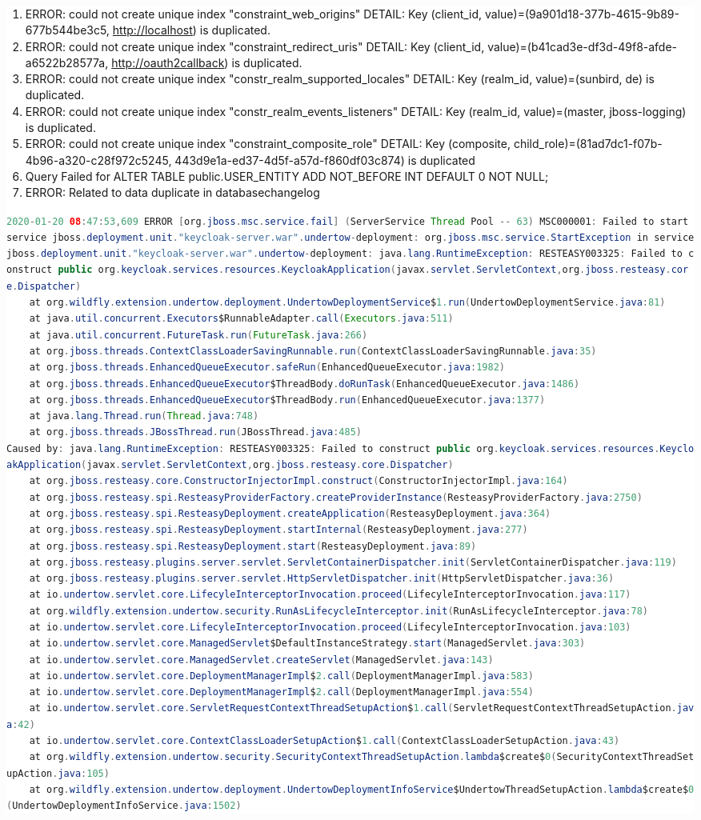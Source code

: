 1. ERROR: could not create unique index "constraint\_web\_origins" DETAIL: Key (client\_id, value)=(9a901d18-377b-4615-9b89-677b544be3c5, [http://localhost](http://localhost)) is duplicated.
2. ERROR: could not create unique index "constraint\_redirect\_uris" DETAIL: Key (client\_id, value)=(b41cad3e-df3d-49f8-afde-a6522b28577a, [http://oauth2callback](http://oauth2callback)) is duplicated.
3. ERROR: could not create unique index "constr\_realm\_supported\_locales" DETAIL: Key (realm\_id, value)=(sunbird, de) is duplicated.
4. ERROR: could not create unique index "constr\_realm\_events\_listeners" DETAIL: Key (realm\_id, value)=(master, jboss-logging) is duplicated.
5. ERROR: could not create unique index "constraint\_composite\_role" DETAIL: Key (composite, child\_role)=(81ad7dc1-f07b-4b96-a320-c28f972c5245, 443d9e1a-ed37-4d5f-a57d-f860df03c874) is duplicated
6. Query Failed for ALTER TABLE public.USER\_ENTITY ADD NOT\_BEFORE INT DEFAULT 0 NOT NULL;
7. ERROR: Related to data duplicate in databasechangelog

```java
2020-01-20 08:47:53,609 ERROR [org.jboss.msc.service.fail] (ServerService Thread Pool -- 63) MSC000001: Failed to start service jboss.deployment.unit."keycloak-server.war".undertow-deployment: org.jboss.msc.service.StartException in service jboss.deployment.unit."keycloak-server.war".undertow-deployment: java.lang.RuntimeException: RESTEASY003325: Failed to construct public org.keycloak.services.resources.KeycloakApplication(javax.servlet.ServletContext,org.jboss.resteasy.core.Dispatcher)
	at org.wildfly.extension.undertow.deployment.UndertowDeploymentService$1.run(UndertowDeploymentService.java:81)
	at java.util.concurrent.Executors$RunnableAdapter.call(Executors.java:511)
	at java.util.concurrent.FutureTask.run(FutureTask.java:266)
	at org.jboss.threads.ContextClassLoaderSavingRunnable.run(ContextClassLoaderSavingRunnable.java:35)
	at org.jboss.threads.EnhancedQueueExecutor.safeRun(EnhancedQueueExecutor.java:1982)
	at org.jboss.threads.EnhancedQueueExecutor$ThreadBody.doRunTask(EnhancedQueueExecutor.java:1486)
	at org.jboss.threads.EnhancedQueueExecutor$ThreadBody.run(EnhancedQueueExecutor.java:1377)
	at java.lang.Thread.run(Thread.java:748)
	at org.jboss.threads.JBossThread.run(JBossThread.java:485)
Caused by: java.lang.RuntimeException: RESTEASY003325: Failed to construct public org.keycloak.services.resources.KeycloakApplication(javax.servlet.ServletContext,org.jboss.resteasy.core.Dispatcher)
	at org.jboss.resteasy.core.ConstructorInjectorImpl.construct(ConstructorInjectorImpl.java:164)
	at org.jboss.resteasy.spi.ResteasyProviderFactory.createProviderInstance(ResteasyProviderFactory.java:2750)
	at org.jboss.resteasy.spi.ResteasyDeployment.createApplication(ResteasyDeployment.java:364)
	at org.jboss.resteasy.spi.ResteasyDeployment.startInternal(ResteasyDeployment.java:277)
	at org.jboss.resteasy.spi.ResteasyDeployment.start(ResteasyDeployment.java:89)
	at org.jboss.resteasy.plugins.server.servlet.ServletContainerDispatcher.init(ServletContainerDispatcher.java:119)
	at org.jboss.resteasy.plugins.server.servlet.HttpServletDispatcher.init(HttpServletDispatcher.java:36)
	at io.undertow.servlet.core.LifecyleInterceptorInvocation.proceed(LifecyleInterceptorInvocation.java:117)
	at org.wildfly.extension.undertow.security.RunAsLifecycleInterceptor.init(RunAsLifecycleInterceptor.java:78)
	at io.undertow.servlet.core.LifecyleInterceptorInvocation.proceed(LifecyleInterceptorInvocation.java:103)
	at io.undertow.servlet.core.ManagedServlet$DefaultInstanceStrategy.start(ManagedServlet.java:303)
	at io.undertow.servlet.core.ManagedServlet.createServlet(ManagedServlet.java:143)
	at io.undertow.servlet.core.DeploymentManagerImpl$2.call(DeploymentManagerImpl.java:583)
	at io.undertow.servlet.core.DeploymentManagerImpl$2.call(DeploymentManagerImpl.java:554)
	at io.undertow.servlet.core.ServletRequestContextThreadSetupAction$1.call(ServletRequestContextThreadSetupAction.java:42)
	at io.undertow.servlet.core.ContextClassLoaderSetupAction$1.call(ContextClassLoaderSetupAction.java:43)
	at org.wildfly.extension.undertow.security.SecurityContextThreadSetupAction.lambda$create$0(SecurityContextThreadSetupAction.java:105)
	at org.wildfly.extension.undertow.deployment.UndertowDeploymentInfoService$UndertowThreadSetupAction.lambda$create$0(UndertowDeploymentInfoService.java:1502)
```